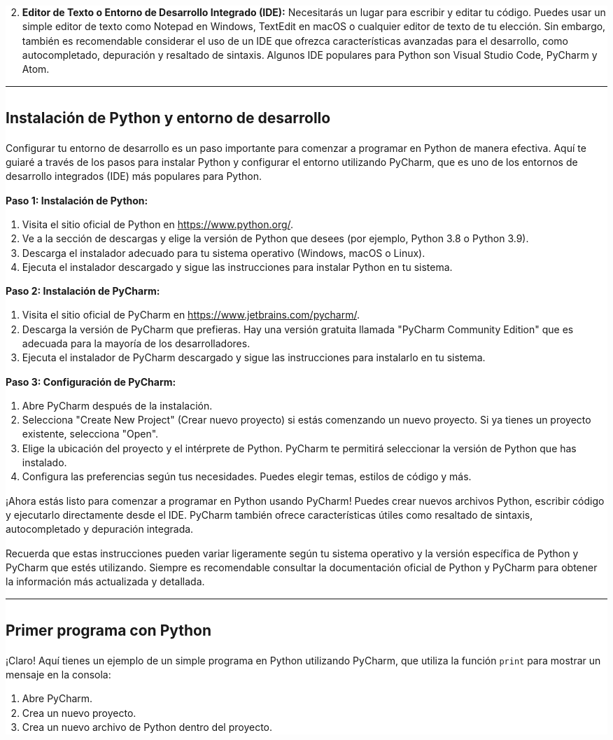 2. **Editor de Texto o Entorno de Desarrollo Integrado (IDE):** Necesitarás un lugar para escribir y editar tu código. Puedes usar un simple editor de texto como Notepad en Windows, TextEdit en macOS o cualquier editor de texto de tu elección. Sin embargo, también es recomendable considerar el uso de un IDE que ofrezca características avanzadas para el desarrollo, como autocompletado, depuración y resaltado de sintaxis. Algunos IDE populares para Python son Visual Studio Code, PyCharm y Atom.


---
## Instalación de Python y entorno de desarrollo

Configurar tu entorno de desarrollo es un paso importante para comenzar a programar en Python de manera efectiva. Aquí te guiaré a través de los pasos para instalar Python y configurar el entorno utilizando PyCharm, que es uno de los entornos de desarrollo integrados (IDE) más populares para Python.

**Paso 1: Instalación de Python:**
1. Visita el sitio oficial de Python en https://www.python.org/.
2. Ve a la sección de descargas y elige la versión de Python que desees (por ejemplo, Python 3.8 o Python 3.9).
3. Descarga el instalador adecuado para tu sistema operativo (Windows, macOS o Linux).
4. Ejecuta el instalador descargado y sigue las instrucciones para instalar Python en tu sistema.

**Paso 2: Instalación de PyCharm:**
1. Visita el sitio oficial de PyCharm en https://www.jetbrains.com/pycharm/.
2. Descarga la versión de PyCharm que prefieras. Hay una versión gratuita llamada "PyCharm Community Edition" que es adecuada para la mayoría de los desarrolladores.
3. Ejecuta el instalador de PyCharm descargado y sigue las instrucciones para instalarlo en tu sistema.

**Paso 3: Configuración de PyCharm:**
1. Abre PyCharm después de la instalación.
2. Selecciona "Create New Project" (Crear nuevo proyecto) si estás comenzando un nuevo proyecto. Si ya tienes un proyecto existente, selecciona "Open".
3. Elige la ubicación del proyecto y el intérprete de Python. PyCharm te permitirá seleccionar la versión de Python que has instalado.
4. Configura las preferencias según tus necesidades. Puedes elegir temas, estilos de código y más.

¡Ahora estás listo para comenzar a programar en Python usando PyCharm! Puedes crear nuevos archivos Python, escribir código y ejecutarlo directamente desde el IDE. PyCharm también ofrece características útiles como resaltado de sintaxis, autocompletado y depuración integrada.

Recuerda que estas instrucciones pueden variar ligeramente según tu sistema operativo y la versión específica de Python y PyCharm que estés utilizando. Siempre es recomendable consultar la documentación oficial de Python y PyCharm para obtener la información más actualizada y detallada.

---
## Primer programa con Python
¡Claro! Aquí tienes un ejemplo de un simple programa en Python utilizando PyCharm, que utiliza la función `print` para mostrar un mensaje en la consola:

1. Abre PyCharm.
2. Crea un nuevo proyecto.
3. Crea un nuevo archivo de Python dentro del proyecto.

